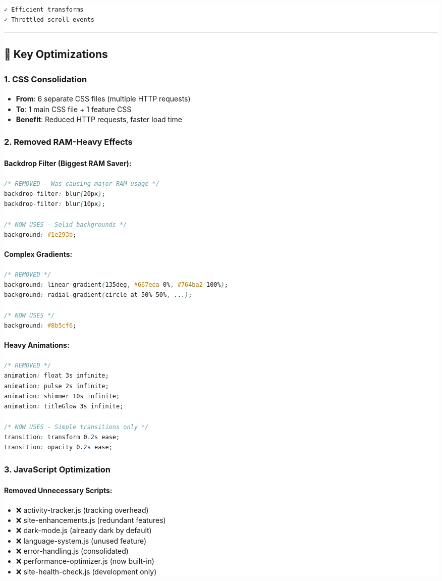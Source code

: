 ```
✓ Efficient transforms
✓ Throttled scroll events
```

---

## 🎯 Key Optimizations

### 1. **CSS Consolidation**
- **From**: 6 separate CSS files (multiple HTTP requests)
- **To**: 1 main CSS file + 1 feature CSS
- **Benefit**: Reduced HTTP requests, faster load time

### 2. **Removed RAM-Heavy Effects**

#### Backdrop Filter (Biggest RAM Saver):
```css
/* REMOVED - Was causing major RAM usage */
backdrop-filter: blur(20px);
backdrop-filter: blur(10px);

/* NOW USES - Solid backgrounds */
background: #1e293b;
```

#### Complex Gradients:
```css
/* REMOVED */
background: linear-gradient(135deg, #667eea 0%, #764ba2 100%);
background: radial-gradient(circle at 50% 50%, ...);

/* NOW USES */
background: #8b5cf6;
```

#### Heavy Animations:
```css
/* REMOVED */
animation: float 3s infinite;
animation: pulse 2s infinite;
animation: shimmer 10s infinite;
animation: titleGlow 3s infinite;

/* NOW USES - Simple transitions only */
transition: transform 0.2s ease;
transition: opacity 0.2s ease;
```

### 3. **JavaScript Optimization**

#### Removed Unnecessary Scripts:
- ❌ activity-tracker.js (tracking overhead)
- ❌ site-enhancements.js (redundant features)
- ❌ dark-mode.js (already dark by default)
- ❌ language-system.js (unused feature)
- ❌ error-handling.js (consolidated)
- ❌ performance-optimizer.js (now built-in)
- ❌ site-health-check.js (development only)
